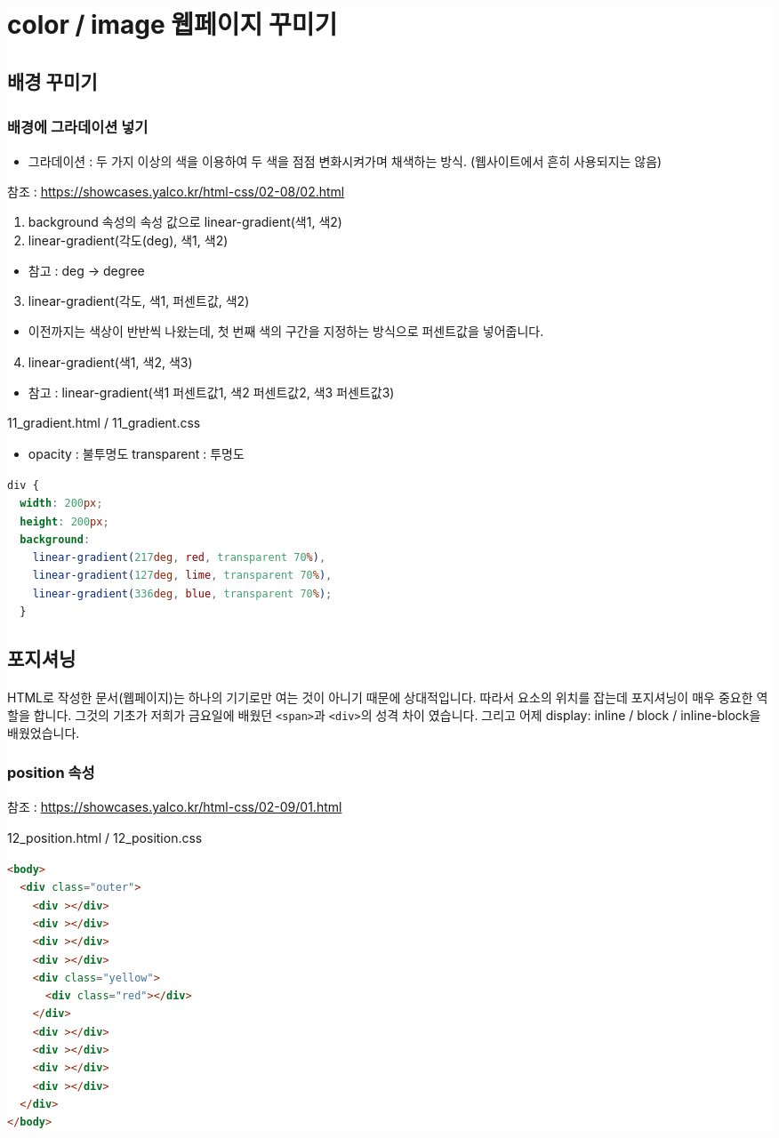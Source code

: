 # color / image 웹페이지 꾸미기
## 배경 꾸미기
### 배경에 그라데이션 넣기
- 그라데이션 : 두 가지 이상의 색을 이용하여 두 색을 점점 변화시켜가며 채색하는 방식. (웹사이트에서 흔히 사용되지는 않음)

참조 : https://showcases.yalco.kr/html-css/02-08/02.html
1. background 속성의 속성 값으로 linear-gradient(색1, 색2)
2. linear-gradient(각도(deg), 색1, 색2)
  - 참고 : deg -> degree
3. linear-gradient(각도, 색1, 퍼센트값, 색2)
  - 이전까지는 색상이 반반씩 나왔는데, 첫 번째 색의 구간을 지정하는 방식으로 퍼센트값을 넣어줍니다.
4. linear-gradient(색1, 색2, 색3)
  - 참고 : linear-gradient(색1 퍼센트값1, 색2 퍼센트값2, 색3 퍼센트값3)

11_gradient.html / 11_gradient.css

- opacity : 불투명도
  transparent : 투명도

``` css
div {
  width: 200px;
  height: 200px;
  background: 
    linear-gradient(217deg, red, transparent 70%), 
    linear-gradient(127deg, lime, transparent 70%), 
    linear-gradient(336deg, blue, transparent 70%);
  }
```

## 포지셔닝
HTML로 작성한 문서(웹페이지)는 하나의 기기로만 여는 것이 아니기 때문에 상대적입니다. 따라서 요소의 위치를 잡는데 포지셔닝이 매우 중요한 역할을 합니다.
그것의 기초가 저희가 금요일에 배웠던 `<span>`과 `<div>`의 성격 차이 였습니다. 그리고 어제 display: inline / block / inline-block을 배웠었습니다.
### position 속성
참조 : https://showcases.yalco.kr/html-css/02-09/01.html

12_position.html / 12_position.css
``` html
<body>
  <div class="outer">
    <div ></div>
    <div ></div>
    <div ></div>
    <div ></div>
    <div class="yellow">
      <div class="red"></div>
    </div>
    <div ></div>
    <div ></div>
    <div ></div>
    <div ></div>
  </div>
</body>
```
